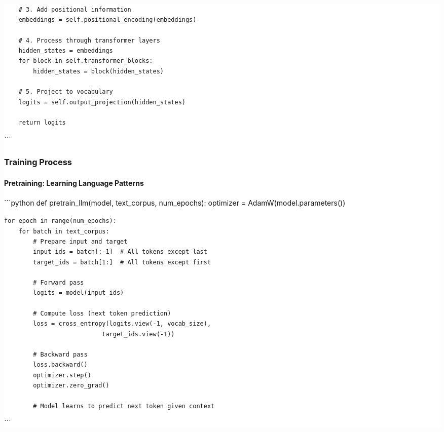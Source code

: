         # 3. Add positional information
        embeddings = self.positional_encoding(embeddings)
        
        # 4. Process through transformer layers
        hidden_states = embeddings
        for block in self.transformer_blocks:
            hidden_states = block(hidden_states)
        
        # 5. Project to vocabulary
        logits = self.output_projection(hidden_states)
        
        return logits
\`\`\`

### Training Process

#### Pretraining: Learning Language Patterns

\`\`\`python
def pretrain_llm(model, text_corpus, num_epochs):
    optimizer = AdamW(model.parameters())
    
    for epoch in range(num_epochs):
        for batch in text_corpus:
            # Prepare input and target
            input_ids = batch[:-1]  # All tokens except last
            target_ids = batch[1:]  # All tokens except first
            
            # Forward pass
            logits = model(input_ids)
            
            # Compute loss (next token prediction)
            loss = cross_entropy(logits.view(-1, vocab_size), 
                               target_ids.view(-1))
            
            # Backward pass
            loss.backward()
            optimizer.step()
            optimizer.zero_grad()
            
            # Model learns to predict next token given context
\`\`\`
